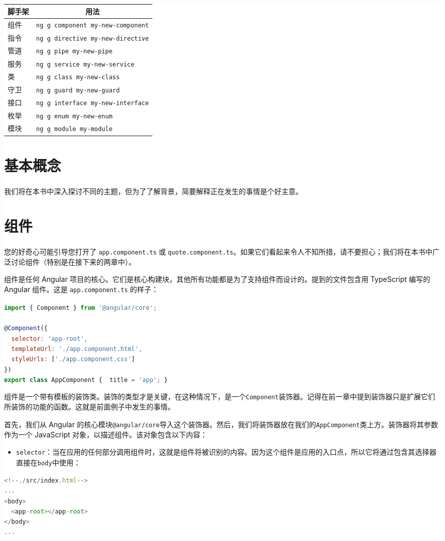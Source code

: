 | **脚手架** | **用法** |
| --- | --- |
| 组件 | `ng g component my-new-component` |
| 指令 | `ng g directive my-new-directive` |
| 管道 | `ng g pipe my-new-pipe` |
| 服务 | `ng g service my-new-service` |
| 类 | `ng g class my-new-class` |
| 守卫 | `ng g guard my-new-guard` |
| 接口 | `ng g interface my-new-interface` |
| 枚举 | `ng g enum my-new-enum` |
| 模块 | `ng g module my-module` |

# 基本概念

我们将在本书中深入探讨不同的主题，但为了了解背景，简要解释正在发生的事情是个好主意。

# 组件

您的好奇心可能引导您打开了 `app.component.ts` 或 `quote.component.ts`。如果它们看起来令人不知所措，请不要担心；我们将在本书中广泛讨论组件（特别是在接下来的两章中）。

组件是任何 Angular 项目的核心。它们是核心构建块，其他所有功能都是为了支持组件而设计的。提到的文件包含用 TypeScript 编写的 Angular 组件。这是 `app.component.ts` 的样子：

```js
import { Component } from '@angular/core';  

@Component({  
  selector: 'app-root',  
  templateUrl: './app.component.html',  
  styleUrls: ['./app.component.css'] 
}) 
export class AppComponent {  title = 'app'; } 
```

组件是一个带有模板的装饰类。装饰的类型才是关键，在这种情况下，是一个`Component`装饰器。记得在前一章中提到装饰器只是扩展它们所装饰的功能的函数。这就是前面例子中发生的事情。

首先，我们从 Angular 的核心模块`@angular/core`导入这个装饰器。然后，我们将装饰器放在我们的`AppComponent`类上方。装饰器将其参数作为一个 JavaScript 对象，以描述组件。该对象包含以下内容：

+   `selector`：当在应用的任何部分调用组件时，这就是组件将被识别的内容。因为这个组件是应用的入口点，所以它将通过包含其选择器直接在`body`中使用：

```js
<!--./src/index.html-->
...
<body>  
  <app-root></app-root> 
</body>
...
```

